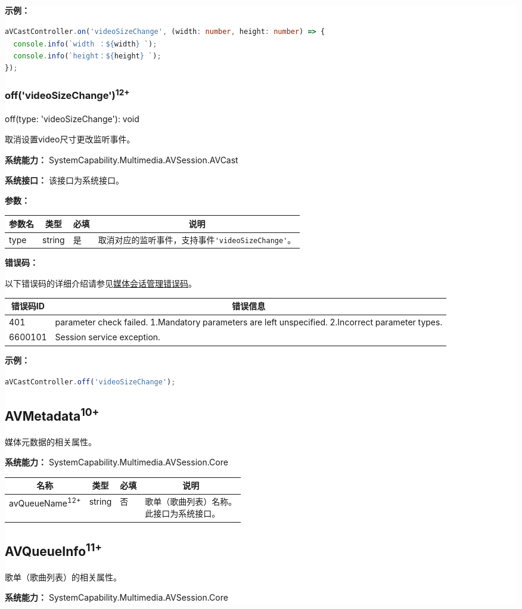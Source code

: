 **示例：**

```ts
aVCastController.on('videoSizeChange', (width: number, height: number) => {
  console.info(`width ：${width} `);
  console.info(`height：${height} `);
});
```

### off('videoSizeChange')<sup>12+</sup>

off(type: 'videoSizeChange'): void

取消设置video尺寸更改监听事件。

**系统能力：** SystemCapability.Multimedia.AVSession.AVCast

**系统接口：** 该接口为系统接口。

**参数：**

| 参数名   | 类型     | 必填 | 说明      |
| -------- | ------------------------------------------------------------ | ---- | ----------------------------------------------------- |
| type     | string  | 是   | 取消对应的监听事件，支持事件`'videoSizeChange'`。    |

**错误码：**

以下错误码的详细介绍请参见[媒体会话管理错误码](errorcode-avsession.md)。

| 错误码ID | 错误信息 |
| -------- | ---------------- |
| 401 |  parameter check failed. 1.Mandatory parameters are left unspecified. 2.Incorrect parameter types. |
| 6600101  | Session service exception. |

**示例：**

```ts
aVCastController.off('videoSizeChange');
```

## AVMetadata<sup>10+</sup>

媒体元数据的相关属性。

**系统能力：** SystemCapability.Multimedia.AVSession.Core

| 名称            | 类型                      | 必填 | 说明                                                                  |
| --------------- |-------------------------| ---- |---------------------------------------------------------------------|
| avQueueName<sup>12+</sup>     | string                  | 否   | 歌单（歌曲列表）名称。<br/>此接口为系统接口。 |

## AVQueueInfo<sup>11+</sup>

歌单（歌曲列表）的相关属性。

**系统能力：** SystemCapability.Multimedia.AVSession.Core
